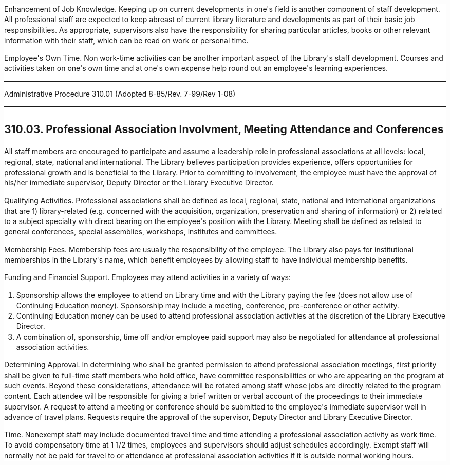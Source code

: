 Enhancement of Job Knowledge. Keeping up on current developments in one's field is another component of staff development. All professional staff are expected to keep abreast of current library literature and developments as part of their basic job responsibilities. As appropriate, supervisors also have the responsibility for sharing particular articles, books or other relevant information with their staff, which can be read on work or personal time.

Employee's Own Time. Non work-time activities can be another important aspect of the Library's staff development. Courses and activities taken on one's own time and at one's own expense help round out an employee's learning experiences.

---

Administrative Procedure 310.01 (Adopted 8-85/Rev. 7-99/Rev 1-08)

---

## 310.03. Professional Association Involvment, Meeting Attendance and Conferences

All staff members are encouraged to participate and assume a leadership role in professional associations at all levels: local, regional, state, national and international. The Library believes participation provides experience, offers opportunities for professional growth and is beneficial to the Library. Prior to committing to involvement, the employee must have the approval of his/her immediate supervisor, Deputy Director or the Library Executive Director.

Qualifying Activities. Professional associations shall be defined as local, regional, state, national and international organizations that are 1) library-related (e.g. concerned with the acquisition, organization, preservation and sharing of information) or 2) related to a subject specialty with direct bearing on the employee's position with the Library. Meeting shall be defined as related to general conferences, special assemblies, workshops, institutes and committees.

Membership Fees. Membership fees are usually the responsibility of the employee. The Library also pays for institutional memberships in the Library's name, which benefit employees by allowing staff to have individual membership benefits.

Funding and Financial Support. Employees may attend activities in a variety of ways:

1. Sponsorship allows the employee to attend on Library time and with the Library paying the fee (does not allow use of Continuing Education money). Sponsorship may include a meeting, conference, pre-conference or other activity.
2. Continuing Education money can be used to attend professional association activities at the discretion of the Library Executive Director.
3. A combination of, sponsorship, time off and/or employee paid support may also be negotiated for attendance at professional association activities.

Determining Approval. In determining who shall be granted permission to attend professional association meetings, first priority shall be given to full-time staff members who hold office, have committee responsibilities or who are appearing on the program at such events. Beyond these considerations, attendance will be rotated among staff whose jobs are directly related to the program content. Each attendee will be responsible for giving a brief written or verbal account of the proceedings to their immediate supervisor. A request to attend a meeting or conference should be submitted to the employee's immediate supervisor well in advance of travel plans. Requests require the approval of the supervisor, Deputy Director and Library Executive Director.

Time. Nonexempt staff may include documented travel time and time attending a professional association activity as work time. To avoid compensatory time at 1 1/2 times, employees and supervisors should adjust schedules accordingly. Exempt staff will normally not be paid for travel to or attendance at professional association activities if it is outside normal working hours.
